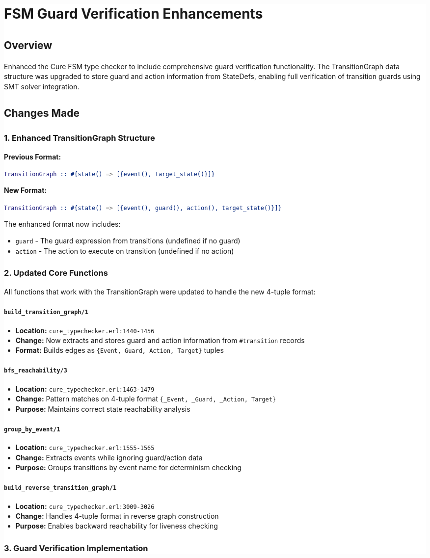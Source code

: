 # FSM Guard Verification Enhancements

## Overview

Enhanced the Cure FSM type checker to include comprehensive guard verification functionality. The TransitionGraph data structure was upgraded to store guard and action information from StateDefs, enabling full verification of transition guards using SMT solver integration.

## Changes Made

### 1. Enhanced TransitionGraph Structure

**Previous Format:**
```erlang
TransitionGraph :: #{state() => [{event(), target_state()}]}
```

**New Format:**
```erlang
TransitionGraph :: #{state() => [{event(), guard(), action(), target_state()}]}
```

The enhanced format now includes:
- `guard` - The guard expression from transitions (undefined if no guard)
- `action` - The action to execute on transition (undefined if no action)

### 2. Updated Core Functions

All functions that work with the TransitionGraph were updated to handle the new 4-tuple format:

#### `build_transition_graph/1`
- **Location:** `cure_typechecker.erl:1440-1456`
- **Change:** Now extracts and stores guard and action information from `#transition` records
- **Format:** Builds edges as `{Event, Guard, Action, Target}` tuples

#### `bfs_reachability/3`
- **Location:** `cure_typechecker.erl:1463-1479`
- **Change:** Pattern matches on 4-tuple format `{_Event, _Guard, _Action, Target}`
- **Purpose:** Maintains correct state reachability analysis

#### `group_by_event/1`
- **Location:** `cure_typechecker.erl:1555-1565`
- **Change:** Extracts events while ignoring guard/action data
- **Purpose:** Groups transitions by event name for determinism checking

#### `build_reverse_transition_graph/1`
- **Location:** `cure_typechecker.erl:3009-3026`
- **Change:** Handles 4-tuple format in reverse graph construction
- **Purpose:** Enables backward reachability for liveness checking

### 3. Guard Verification Implementation
